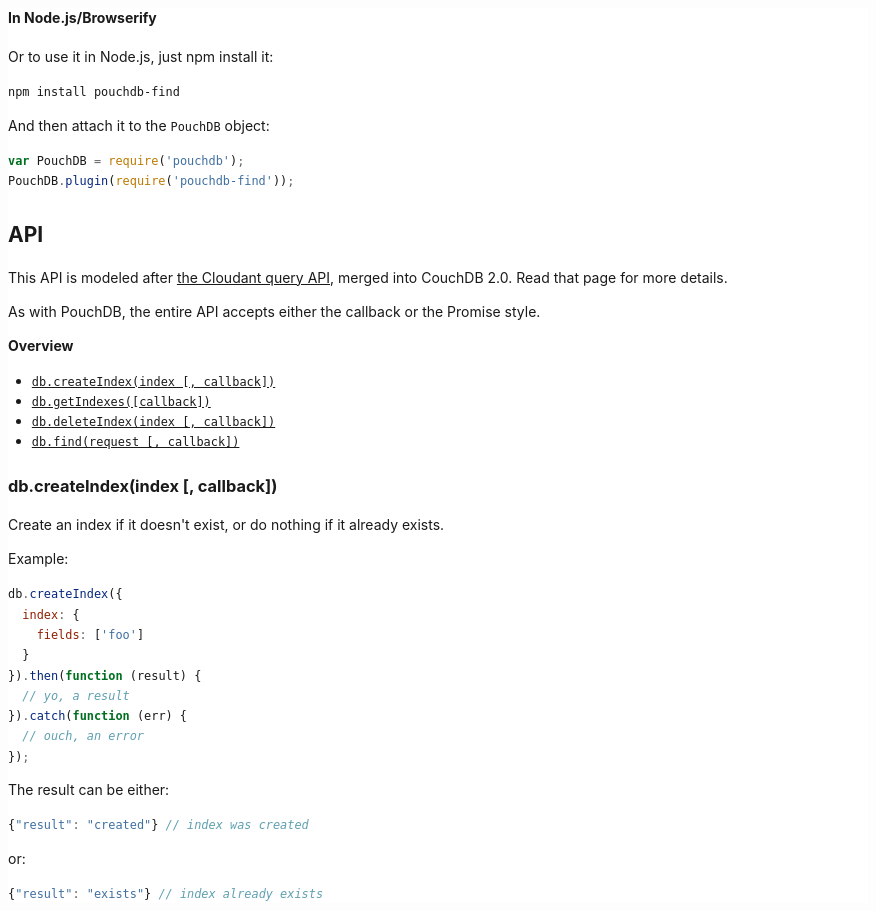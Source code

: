#### In Node.js/Browserify

Or to use it in Node.js, just npm install it:

```
npm install pouchdb-find
```

And then attach it to the `PouchDB` object:

```js
var PouchDB = require('pouchdb');
PouchDB.plugin(require('pouchdb-find'));
```

API
-----

This API is modeled after [the Cloudant query API](https://docs.cloudant.com/api/cloudant-query.html), merged into CouchDB 2.0. Read that page for more details.

As with PouchDB, the entire API accepts either the callback or the Promise style.

**Overview**

* [`db.createIndex(index [, callback])`](#dbcreateindexindex--callback)
* [`db.getIndexes([callback])`](#dbgetindexescallback)
* [`db.deleteIndex(index [, callback])`](#dbdeleteindexindex--callback)
* [`db.find(request [, callback])`](#dbfindrequest--callback)

### db.createIndex(index [, callback])

Create an index if it doesn't exist, or do nothing if it already exists.

Example:

```js
db.createIndex({
  index: {
    fields: ['foo']
  }
}).then(function (result) {
  // yo, a result
}).catch(function (err) {
  // ouch, an error
});
```

The result can be either:

```js
{"result": "created"} // index was created
```

or:

```js
{"result": "exists"} // index already exists
```
